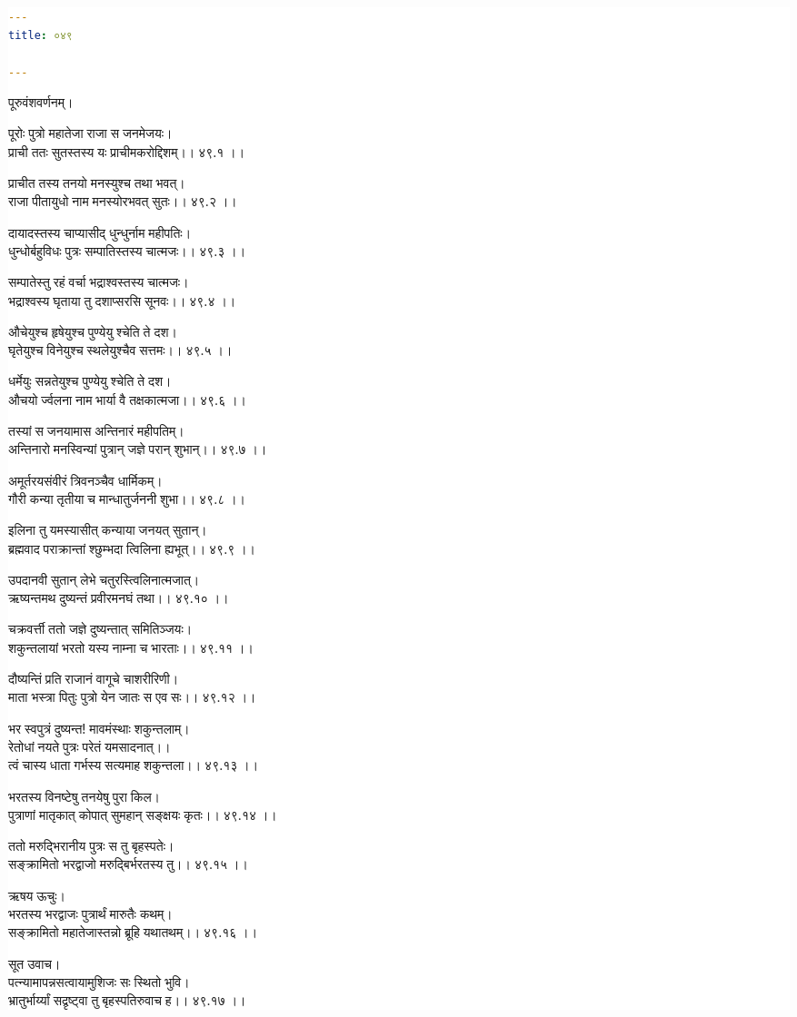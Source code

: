 ```yaml
---
title: ०४९

---
```

पूरुवंशवर्णनम्।  
  
पूरोः पुत्रो महातेजा राजा स जनमेजयः।  
प्राची ततः सुतस्तस्य यः प्राचीमकरोद्दिशम्।। ४९.१ ।।  
  
प्राचीत तस्य तनयो मनस्युश्च तथा भवत्।  
राजा पीतायुधो नाम मनस्योरभवत् सुतः।। ४९.२ ।।  
  
दायादस्तस्य चाप्यासीद् धुन्धुर्नाम महीपतिः।  
धुन्धोर्बहुविधः पुत्रः सम्पातिस्तस्य चात्मजः।। ४९.३ ।।  
  
सम्पातेस्तु रहं वर्चा भद्राश्वस्तस्य चात्मजः।  
भद्राश्वस्य घृताया तु दशाप्सरसि सूनवः।। ४९.४ ।।  
  
औचेयुश्च हृषेयुश्च पुण्येयु श्चेति ते दश।  
घृतेयुश्च विनेयुश्च स्थलेयुश्चैव सत्तमः।। ४९.५ ।।  
  
धर्मेयुः सन्नतेयुश्च पुण्येयु श्चेति ते दश।  
औचयो र्ज्वलना नाम भार्या वै तक्षकात्मजा।। ४९.६ ।।  
  
तस्यां स जनयामास अन्तिनारं महीपतिम्।  
अन्तिनारो मनस्विन्यां पुत्रान् जज्ञे परान् शुभान्।। ४९.७ ।।  
  
अमूर्तरयसंवीरं त्रिवनञ्चैव धार्मिकम्।  
गौरी कन्या तृतीया च मान्धातुर्जननी शुभा।। ४९.८ ।।  
  
इलिना तु यमस्यासीत् कन्याया जनयत् सुतान्।  
ब्रह्मवाद पराक्रान्तां श्छुम्भदा त्विलिना ह्यभूत्।। ४९.९ ।।  
  
उपदानवी सुतान् लेभे चतुरस्त्विलिनात्मजात्।  
ऋष्यन्तमथ दुष्यन्तं प्रवीरमनघं तथा।। ४९.१० ।।  
  
चक्रवर्त्ती ततो जज्ञे दुष्यन्तात् समितिञ्जयः।  
शकुन्तलायां भरतो यस्य नाम्ना च भारताः।। ४९.११ ।।  
  
दौष्यन्तिं प्रति राजानं वागूचे चाशरीरिणी।  
माता भस्त्रा पितुः पुत्रो येन जातः स एव सः।। ४९.१२ ।।  
  
भर स्वपुत्रं दुष्यन्त! मावमंस्थाः शकुन्तलाम्।  
रेतोधां नयते पुत्रः परेतं यमसादनात्।।  
त्वं चास्य धाता गर्भस्य सत्यमाह शकुन्तला।। ४९.१३ ।।  
  
भरतस्य विनष्टेषु तनयेषु पुरा किल।  
पुत्राणां मातृकात् कोपात् सुमहान् सङ्क्षयः कृतः।। ४९.१४ ।।  
  
ततो मरुद्भिरानीय पुत्रः स तु बृहस्पतेः।  
सङ्क्रामितो भरद्वाजो मरुद्बिर्भरतस्य तु।। ४९.१५ ।।  
  
ऋषय ऊचुः।  
भरतस्य भरद्वाजः पुत्रार्थं मारुतैः कथम्।  
सङ्क्रामितो महातेजास्तन्नो ब्रूहि यथातथम्।। ४९.१६ ।।  
  
सूत उवाच।  
पत्न्यामापन्नसत्वायामुशिजः सः स्थितो भुवि।  
भ्रातुर्भार्य्यां सद्रृष्ट्वा तु बृहस्पतिरुवाच ह।। ४९.१७ ।।  
  